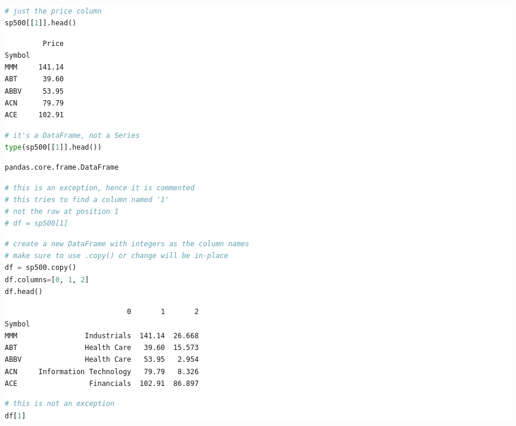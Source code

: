```python
# just the price column
sp500[[1]].head()
```




             Price
    Symbol        
    MMM     141.14
    ABT      39.60
    ABBV     53.95
    ACN      79.79
    ACE     102.91




```python
# it's a DataFrame, not a Series
type(sp500[[1]].head())
```




    pandas.core.frame.DataFrame




```python
# this is an exception, hence it is commented
# this tries to find a column named '1'
# not the row at position 1
# df = sp500[1]
```


```python
# create a new DataFrame with integers as the column names
# make sure to use .copy() or change will be in-place
df = sp500.copy()
df.columns=[0, 1, 2]
df.head()
```




                                 0       1       2
    Symbol                                        
    MMM                Industrials  141.14  26.668
    ABT                Health Care   39.60  15.573
    ABBV               Health Care   53.95   2.954
    ACN     Information Technology   79.79   8.326
    ACE                 Financials  102.91  86.897




```python
# this is not an exception
df[1]
```
